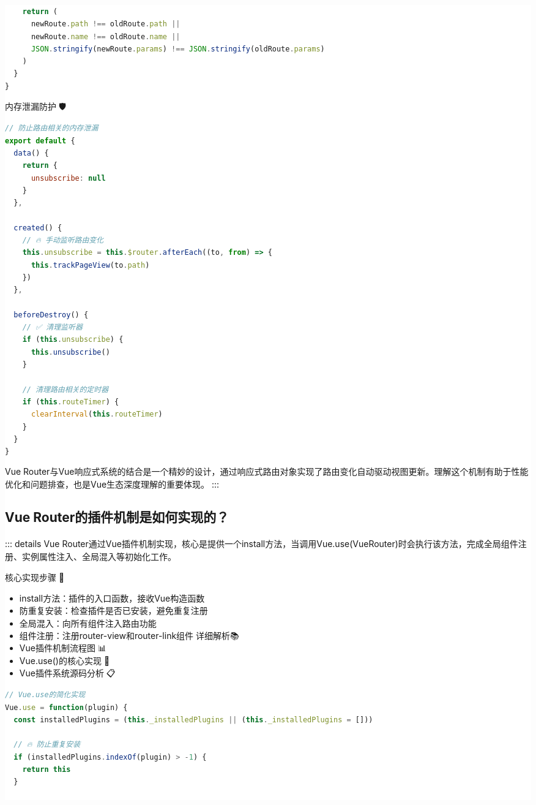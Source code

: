 ```js
    return (
      newRoute.path !== oldRoute.path ||
      newRoute.name !== oldRoute.name ||
      JSON.stringify(newRoute.params) !== JSON.stringify(oldRoute.params)
    )
  }
}
```
内存泄漏防护 🛡️
```js
// 防止路由相关的内存泄漏
export default {
  data() {
    return {
      unsubscribe: null
    }
  },
  
  created() {
    // 🔥 手动监听路由变化
    this.unsubscribe = this.$router.afterEach((to, from) => {
      this.trackPageView(to.path)
    })
  },
  
  beforeDestroy() {
    // ✅ 清理监听器
    if (this.unsubscribe) {
      this.unsubscribe()
    }
    
    // 清理路由相关的定时器
    if (this.routeTimer) {
      clearInterval(this.routeTimer)
    }
  }
}
```
Vue Router与Vue响应式系统的结合是一个精妙的设计，通过响应式路由对象实现了路由变化自动驱动视图更新。理解这个机制有助于性能优化和问题排查，也是Vue生态深度理解的重要体现。
 :::
 ## Vue Router的插件机制是如何实现的？
 ::: details
 Vue Router通过Vue插件机制实现，核心是提供一个install方法，当调用Vue.use(VueRouter)时会执行该方法，完成全局组件注册、实例属性注入、全局混入等初始化工作。

核心实现步骤 🎯
- install方法：插件的入口函数，接收Vue构造函数
- 防重复安装：检查插件是否已安装，避免重复注册
- 全局混入：向所有组件注入路由功能
- 组件注册：注册router-view和router-link组件
详细解析📚
- Vue插件机制流程图 📊
- Vue.use()的核心实现 🔧
- Vue插件系统源码分析 📋
```js
// Vue.use的简化实现
Vue.use = function(plugin) {
  const installedPlugins = (this._installedPlugins || (this._installedPlugins = []))
  
  // 🔥 防止重复安装
  if (installedPlugins.indexOf(plugin) > -1) {
    return this
  }
  
```
